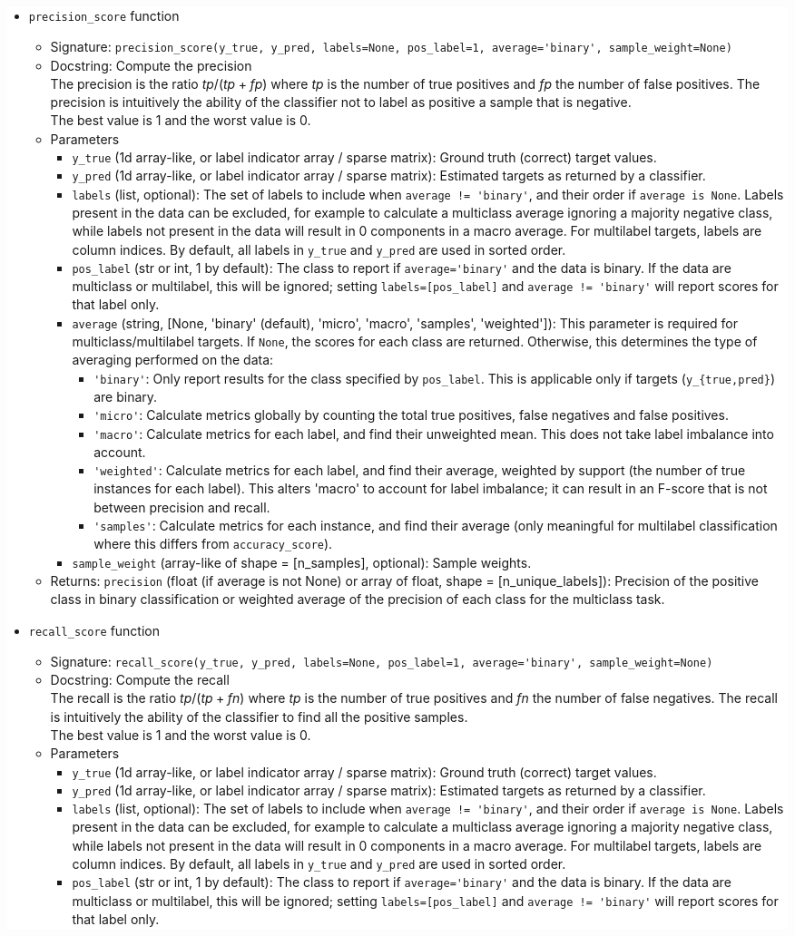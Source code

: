 
+ `precision_score` function
    + Signature: `precision_score(y_true, y_pred, labels=None, pos_label=1, average='binary', sample_weight=None)`
    + Docstring: Compute the precision <br/>
        The precision is the ratio $tp / (tp + fp)$ where $tp$ is the number of true positives and $fp$ the number of false positives. The precision is intuitively the ability of the classifier not to label as positive a sample that is negative. <br/>
        The best value is 1 and the worst value is 0.
    + Parameters
        + `y_true` (1d array-like, or label indicator array / sparse matrix): Ground truth (correct) target values.
        + `y_pred` (1d array-like, or label indicator array / sparse matrix): Estimated targets as returned by a classifier.
        + `labels` (list, optional): The set of labels to include when `average != 'binary'`, and their order if `average is None`. Labels present in the data can be excluded, for example to calculate a multiclass average ignoring a majority negative class, while labels not present in the data will result in 0 components in a macro average. For multilabel targets, labels are column indices. By default, all labels in `y_true` and `y_pred` are used in sorted order.
        + `pos_label` (str or int, 1 by default): The class to report if `average='binary'` and the data is binary. If the data are multiclass or multilabel, this will be ignored; setting `labels=[pos_label]` and `average != 'binary'` will report scores for that label only.
        + `average` (string, [None, 'binary' (default), 'micro', 'macro', 'samples', 'weighted']): This parameter is required for multiclass/multilabel targets. If `None`, the scores for each class are returned. Otherwise, this determines the type of averaging performed on the data:
            + `'binary'`: Only report results for the class specified by `pos_label`. This is applicable only if targets (`y_{true,pred}`) are binary.
            + `'micro'`: Calculate metrics globally by counting the total true positives, false negatives and false positives.
            + `'macro'`: Calculate metrics for each label, and find their unweighted mean.  This does not take label imbalance into account.
            + `'weighted'`: Calculate metrics for each label, and find their average, weighted by support (the number of true instances for each label). This alters 'macro' to account for label imbalance; it can result in an F-score that is not between precision and recall.
            + `'samples'`: Calculate metrics for each instance, and find their average (only meaningful for multilabel classification where this differs from `accuracy_score`).
        + `sample_weight` (array-like of shape = [n_samples], optional): Sample weights.
    + Returns: `precision` (float (if average is not None) or array of float, shape = [n_unique_labels]): Precision of the positive class in binary classification or weighted average of the precision of each class for the multiclass task.

+ `recall_score` function
    + Signature: `recall_score(y_true, y_pred, labels=None, pos_label=1, average='binary', sample_weight=None)`
    + Docstring: Compute the recall <br/>
        The recall is the ratio $tp / (tp + fn)$ where $tp$ is the number of true positives and $fn$ the number of false negatives. The recall is intuitively the ability of the classifier to find all the positive samples. <br/>
        The best value is 1 and the worst value is 0.
    + Parameters
        + `y_true` (1d array-like, or label indicator array / sparse matrix): Ground truth (correct) target values.
        + `y_pred` (1d array-like, or label indicator array / sparse matrix): Estimated targets as returned by a classifier.
        + `labels` (list, optional): The set of labels to include when `average != 'binary'`, and their order if `average is None`. Labels present in the data can be excluded, for example to calculate a multiclass average ignoring a majority negative class, while labels not present in the data will result in 0 components in a macro average. For multilabel targets, labels are column indices. By default, all labels in `y_true` and `y_pred` are used in sorted order.
        + `pos_label` (str or int, 1 by default): The class to report if `average='binary'` and the data is binary. If the data are multiclass or multilabel, this will be ignored; setting `labels=[pos_label]` and `average != 'binary'` will report scores for that label only.
